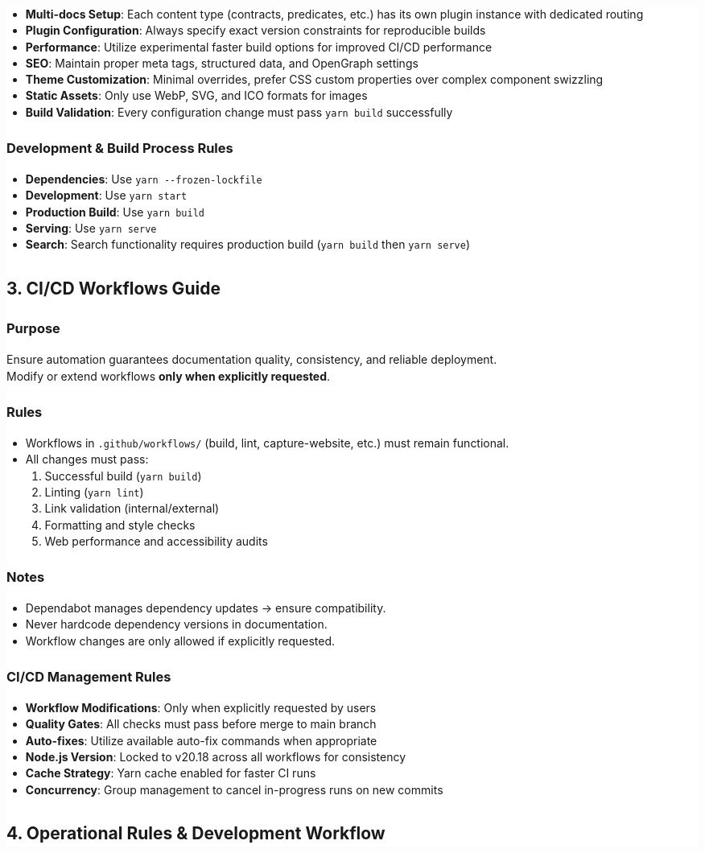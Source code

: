 - **Multi-docs Setup**: Each content type (contracts, predicates, etc.) has its own plugin instance with dedicated routing
- **Plugin Configuration**: Always specify exact version constraints for reproducible builds
- **Performance**: Utilize experimental faster build options for improved CI/CD performance
- **SEO**: Maintain proper meta tags, structured data, and OpenGraph settings
- **Theme Customization**: Minimal overrides, prefer CSS custom properties over complex component swizzling
- **Static Assets**: Only use WebP, SVG, and ICO formats for images
- **Build Validation**: Every configuration change must pass `yarn build` successfully

### Development & Build Process Rules

- **Dependencies**: Use `yarn --frozen-lockfile`
- **Development**: Use `yarn start`
- **Production Build**: Use `yarn build`
- **Serving**: Use `yarn serve`
- **Search**: Search functionality requires production build (`yarn build` then `yarn serve`)  

## 3. CI/CD Workflows Guide

### Purpose

Ensure automation guarantees documentation quality, consistency, and reliable deployment.  
Modify or extend workflows **only when explicitly requested**.

### Rules

- Workflows in `.github/workflows/` (build, lint, capture-website, etc.) must remain functional.  
- All changes must pass:
  1. Successful build (`yarn build`)  
  2. Linting (`yarn lint`)  
  3. Link validation (internal/external)  
  4. Formatting and style checks  
  5. Web performance and accessibility audits  

### Notes

- Dependabot manages dependency updates → ensure compatibility.  
- Never hardcode dependency versions in documentation.  
- Workflow changes are only allowed if explicitly requested.  

### CI/CD Management Rules

- **Workflow Modifications**: Only when explicitly requested by users
- **Quality Gates**: All checks must pass before merge to main branch
- **Auto-fixes**: Utilize available auto-fix commands when appropriate
- **Node.js Version**: Locked to v20.18 across all workflows for consistency
- **Cache Strategy**: Yarn cache enabled for faster CI runs
- **Concurrency**: Group management to cancel in-progress runs on new commits  

## 4. Operational Rules & Development Workflow
